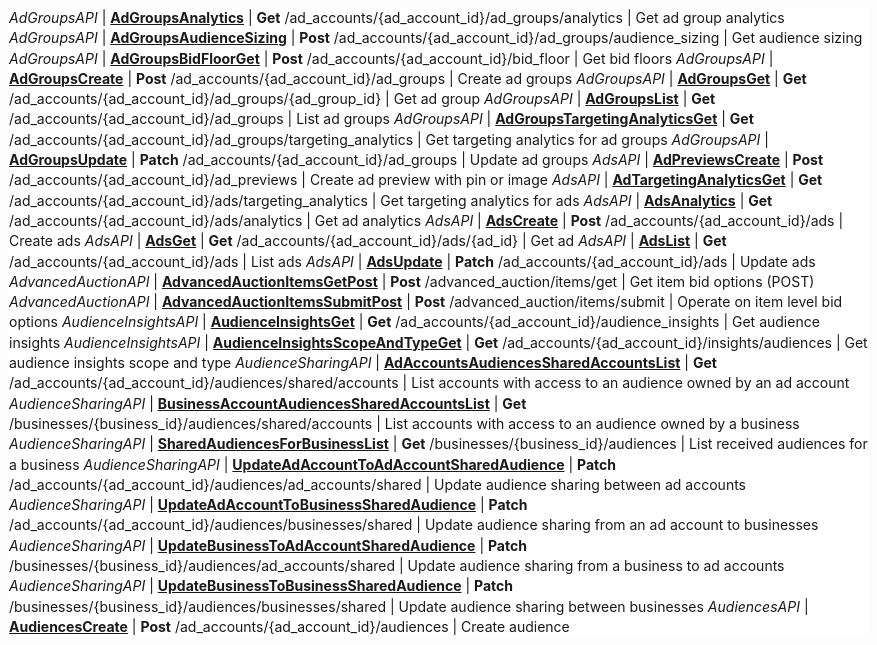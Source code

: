*AdGroupsAPI* | [**AdGroupsAnalytics**](docs/AdGroupsAPI.md#adgroupsanalytics) | **Get** /ad_accounts/{ad_account_id}/ad_groups/analytics | Get ad group analytics
*AdGroupsAPI* | [**AdGroupsAudienceSizing**](docs/AdGroupsAPI.md#adgroupsaudiencesizing) | **Post** /ad_accounts/{ad_account_id}/ad_groups/audience_sizing | Get audience sizing
*AdGroupsAPI* | [**AdGroupsBidFloorGet**](docs/AdGroupsAPI.md#adgroupsbidfloorget) | **Post** /ad_accounts/{ad_account_id}/bid_floor | Get bid floors
*AdGroupsAPI* | [**AdGroupsCreate**](docs/AdGroupsAPI.md#adgroupscreate) | **Post** /ad_accounts/{ad_account_id}/ad_groups | Create ad groups
*AdGroupsAPI* | [**AdGroupsGet**](docs/AdGroupsAPI.md#adgroupsget) | **Get** /ad_accounts/{ad_account_id}/ad_groups/{ad_group_id} | Get ad group
*AdGroupsAPI* | [**AdGroupsList**](docs/AdGroupsAPI.md#adgroupslist) | **Get** /ad_accounts/{ad_account_id}/ad_groups | List ad groups
*AdGroupsAPI* | [**AdGroupsTargetingAnalyticsGet**](docs/AdGroupsAPI.md#adgroupstargetinganalyticsget) | **Get** /ad_accounts/{ad_account_id}/ad_groups/targeting_analytics | Get targeting analytics for ad groups
*AdGroupsAPI* | [**AdGroupsUpdate**](docs/AdGroupsAPI.md#adgroupsupdate) | **Patch** /ad_accounts/{ad_account_id}/ad_groups | Update ad groups
*AdsAPI* | [**AdPreviewsCreate**](docs/AdsAPI.md#adpreviewscreate) | **Post** /ad_accounts/{ad_account_id}/ad_previews | Create ad preview with pin or image
*AdsAPI* | [**AdTargetingAnalyticsGet**](docs/AdsAPI.md#adtargetinganalyticsget) | **Get** /ad_accounts/{ad_account_id}/ads/targeting_analytics | Get targeting analytics for ads
*AdsAPI* | [**AdsAnalytics**](docs/AdsAPI.md#adsanalytics) | **Get** /ad_accounts/{ad_account_id}/ads/analytics | Get ad analytics
*AdsAPI* | [**AdsCreate**](docs/AdsAPI.md#adscreate) | **Post** /ad_accounts/{ad_account_id}/ads | Create ads
*AdsAPI* | [**AdsGet**](docs/AdsAPI.md#adsget) | **Get** /ad_accounts/{ad_account_id}/ads/{ad_id} | Get ad
*AdsAPI* | [**AdsList**](docs/AdsAPI.md#adslist) | **Get** /ad_accounts/{ad_account_id}/ads | List ads
*AdsAPI* | [**AdsUpdate**](docs/AdsAPI.md#adsupdate) | **Patch** /ad_accounts/{ad_account_id}/ads | Update ads
*AdvancedAuctionAPI* | [**AdvancedAuctionItemsGetPost**](docs/AdvancedAuctionAPI.md#advancedauctionitemsgetpost) | **Post** /advanced_auction/items/get | Get item bid options (POST)
*AdvancedAuctionAPI* | [**AdvancedAuctionItemsSubmitPost**](docs/AdvancedAuctionAPI.md#advancedauctionitemssubmitpost) | **Post** /advanced_auction/items/submit | Operate on item level bid options
*AudienceInsightsAPI* | [**AudienceInsightsGet**](docs/AudienceInsightsAPI.md#audienceinsightsget) | **Get** /ad_accounts/{ad_account_id}/audience_insights | Get audience insights
*AudienceInsightsAPI* | [**AudienceInsightsScopeAndTypeGet**](docs/AudienceInsightsAPI.md#audienceinsightsscopeandtypeget) | **Get** /ad_accounts/{ad_account_id}/insights/audiences | Get audience insights scope and type
*AudienceSharingAPI* | [**AdAccountsAudiencesSharedAccountsList**](docs/AudienceSharingAPI.md#adaccountsaudiencessharedaccountslist) | **Get** /ad_accounts/{ad_account_id}/audiences/shared/accounts | List accounts with access to an audience owned by an ad account
*AudienceSharingAPI* | [**BusinessAccountAudiencesSharedAccountsList**](docs/AudienceSharingAPI.md#businessaccountaudiencessharedaccountslist) | **Get** /businesses/{business_id}/audiences/shared/accounts | List accounts with access to an audience owned by a business
*AudienceSharingAPI* | [**SharedAudiencesForBusinessList**](docs/AudienceSharingAPI.md#sharedaudiencesforbusinesslist) | **Get** /businesses/{business_id}/audiences | List received audiences for a business
*AudienceSharingAPI* | [**UpdateAdAccountToAdAccountSharedAudience**](docs/AudienceSharingAPI.md#updateadaccounttoadaccountsharedaudience) | **Patch** /ad_accounts/{ad_account_id}/audiences/ad_accounts/shared | Update audience sharing between ad accounts
*AudienceSharingAPI* | [**UpdateAdAccountToBusinessSharedAudience**](docs/AudienceSharingAPI.md#updateadaccounttobusinesssharedaudience) | **Patch** /ad_accounts/{ad_account_id}/audiences/businesses/shared | Update audience sharing from an ad account to businesses
*AudienceSharingAPI* | [**UpdateBusinessToAdAccountSharedAudience**](docs/AudienceSharingAPI.md#updatebusinesstoadaccountsharedaudience) | **Patch** /businesses/{business_id}/audiences/ad_accounts/shared | Update audience sharing from a business to ad accounts
*AudienceSharingAPI* | [**UpdateBusinessToBusinessSharedAudience**](docs/AudienceSharingAPI.md#updatebusinesstobusinesssharedaudience) | **Patch** /businesses/{business_id}/audiences/businesses/shared | Update audience sharing between businesses
*AudiencesAPI* | [**AudiencesCreate**](docs/AudiencesAPI.md#audiencescreate) | **Post** /ad_accounts/{ad_account_id}/audiences | Create audience
